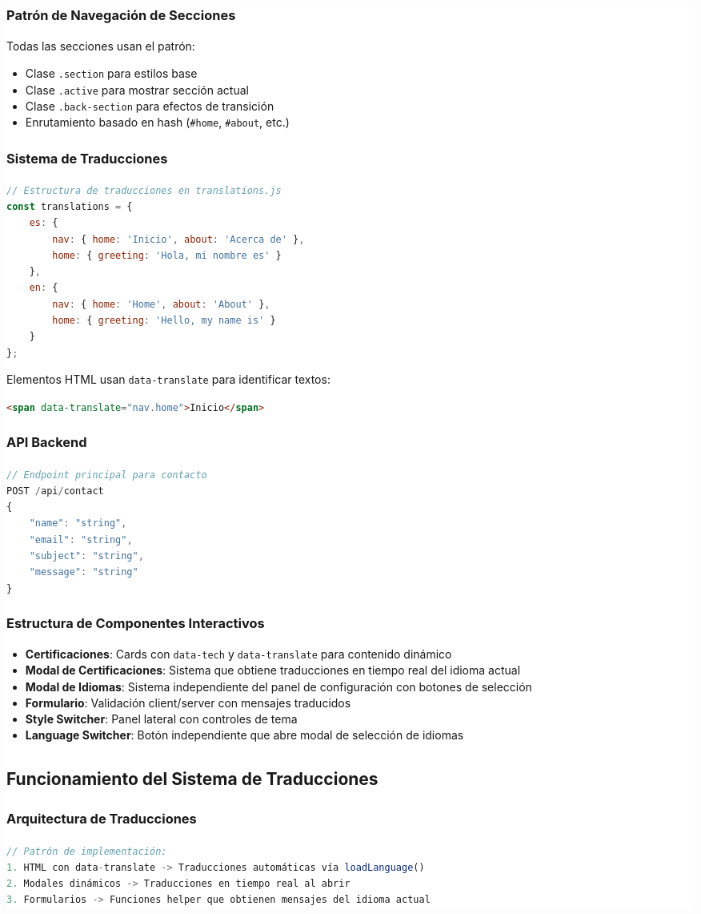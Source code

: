 ### Patrón de Navegación de Secciones
Todas las secciones usan el patrón:
- Clase `.section` para estilos base
- Clase `.active` para mostrar sección actual
- Clase `.back-section` para efectos de transición
- Enrutamiento basado en hash (`#home`, `#about`, etc.)

### Sistema de Traducciones
```javascript
// Estructura de traducciones en translations.js
const translations = {
    es: {
        nav: { home: 'Inicio', about: 'Acerca de' },
        home: { greeting: 'Hola, mi nombre es' }
    },
    en: {
        nav: { home: 'Home', about: 'About' },
        home: { greeting: 'Hello, my name is' }
    }
};
```

Elementos HTML usan `data-translate` para identificar textos:
```html
<span data-translate="nav.home">Inicio</span>
```

### API Backend
```javascript
// Endpoint principal para contacto
POST /api/contact
{
    "name": "string",
    "email": "string", 
    "subject": "string",
    "message": "string"
}
```

### Estructura de Componentes Interactivos
- **Certificaciones**: Cards con `data-tech` y `data-translate` para contenido dinámico
- **Modal de Certificaciones**: Sistema que obtiene traducciones en tiempo real del idioma actual
- **Modal de Idiomas**: Sistema independiente del panel de configuración con botones de selección
- **Formulario**: Validación client/server con mensajes traducidos
- **Style Switcher**: Panel lateral con controles de tema
- **Language Switcher**: Botón independiente que abre modal de selección de idiomas

## Funcionamiento del Sistema de Traducciones

### Arquitectura de Traducciones
```javascript
// Patrón de implementación:
1. HTML con data-translate -> Traducciones automáticas vía loadLanguage()
2. Modales dinámicos -> Traducciones en tiempo real al abrir
3. Formularios -> Funciones helper que obtienen mensajes del idioma actual
```
